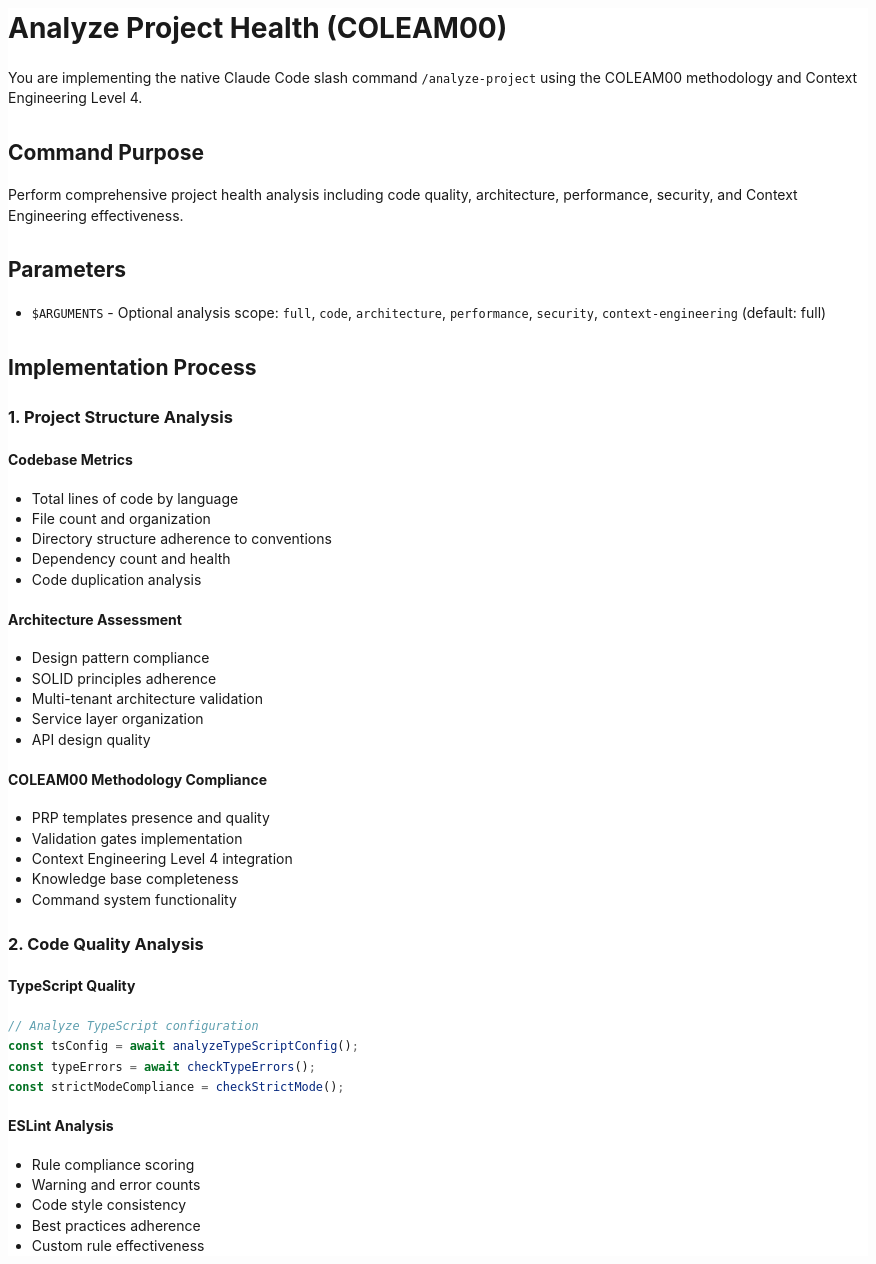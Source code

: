 # Analyze Project Health (COLEAM00)

You are implementing the native Claude Code slash command `/analyze-project` using the COLEAM00 methodology and Context Engineering Level 4.

## Command Purpose
Perform comprehensive project health analysis including code quality, architecture, performance, security, and Context Engineering effectiveness.

## Parameters
- `$ARGUMENTS` - Optional analysis scope: `full`, `code`, `architecture`, `performance`, `security`, `context-engineering` (default: full)

## Implementation Process

### 1. **Project Structure Analysis**

#### **Codebase Metrics**
- Total lines of code by language
- File count and organization
- Directory structure adherence to conventions
- Dependency count and health
- Code duplication analysis

#### **Architecture Assessment**
- Design pattern compliance
- SOLID principles adherence
- Multi-tenant architecture validation
- Service layer organization
- API design quality

#### **COLEAM00 Methodology Compliance**
- PRP templates presence and quality
- Validation gates implementation
- Context Engineering Level 4 integration
- Knowledge base completeness
- Command system functionality

### 2. **Code Quality Analysis**

#### **TypeScript Quality**
```typescript
// Analyze TypeScript configuration
const tsConfig = await analyzeTypeScriptConfig();
const typeErrors = await checkTypeErrors();
const strictModeCompliance = checkStrictMode();
```

#### **ESLint Analysis**
- Rule compliance scoring
- Warning and error counts
- Code style consistency
- Best practices adherence
- Custom rule effectiveness
